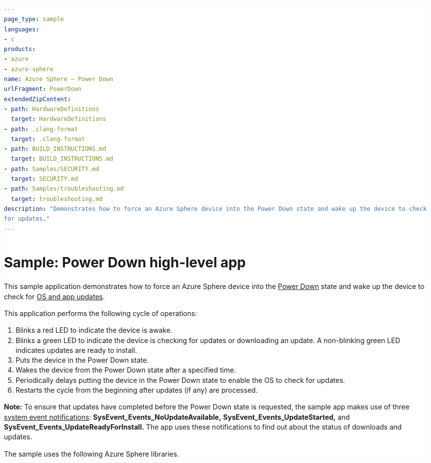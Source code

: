 ```yaml
---
page_type: sample
languages:
- c
products:
- azure
- azure-sphere
name: Azure Sphere – Power Down
urlFragment: PowerDown
extendedZipContent:
- path: HardwareDefinitions
  target: HardwareDefinitions
- path: .clang-format
  target: .clang-format
- path: BUILD_INSTRUCTIONS.md
  target: BUILD_INSTRUCTIONS.md
- path: Samples/SECURITY.md
  target: SECURITY.md
- path: Samples/troubleshooting.md
  target: troubleshooting.md
description: "Demonstrates how to force an Azure Sphere device into the Power Down state and wake up the device to check for updates."
---
```


# Sample: Power Down high-level app

This sample application demonstrates how to force an Azure Sphere device into the [Power Down](https://docs.microsoft.com/azure-sphere/app-development/power-down) state and wake up the device to check for [OS and app updates](https://docs.microsoft.com/azure-sphere/app-development/power-down#force-power-down-and-updates).

This application performs the following cycle of operations:

1. Blinks a red LED to indicate the device is awake.
1. Blinks a green LED to indicate the device is checking for updates or downloading an update. A non-blinking green LED indicates updates are ready to install.
1. Puts the device in the Power Down state.
1. Wakes the device from the Power Down state after a specified time.
1. Periodically delays putting the device in the Power Down state to enable the OS to check for updates.
1. Restarts the cycle from the beginning after updates (if any) are processed.

**Note:** To ensure that updates have completed before the Power Down state is requested, the sample app makes use of three [system event notifications](https://docs.microsoft.com/azure-sphere/reference/applibs-reference/applibs-sysevent/enum-sysevent-events): **SysEvent_Events_NoUpdateAvailable,** **SysEvent_Events_UpdateStarted,** and **SysEvent_Events_UpdateReadyForInstall.** The app uses these notifications to find out about the status of downloads and updates.

The sample uses the following Azure Sphere libraries.
